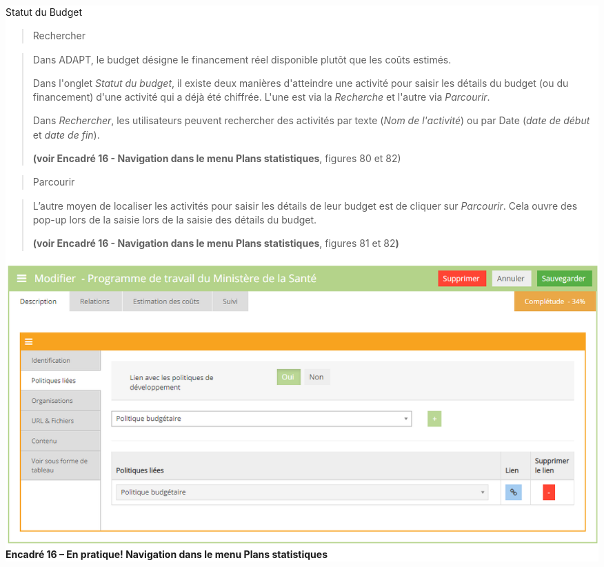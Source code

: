 <p>Statut du Budget</p>
</blockquote></td>
<td><blockquote>
<p>Rechercher</p>
</blockquote></td>
<td><blockquote>
<p>Dans ADAPT, le budget désigne le financement réel disponible plutôt que les coûts estimés.</p>
<p>Dans l'onglet <em>Statut du budget</em>, il existe deux manières d'atteindre une activité pour saisir les détails du budget (ou du financement) d'une activité qui a déjà été chiffrée. L'une est via la <em>Recherche</em> et l'autre via <em>Parcourir</em>.</p>
<p>Dans <em>Rechercher</em>, les utilisateurs peuvent rechercher des activités par texte (<em>Nom de l'activité</em>) ou par Date (<em>date de début</em> et <em>date de fin</em>).</p>
<p><strong>(voir Encadré 16 - Navigation dans le menu Plans statistiques</strong>, figures 80 et 82)</p>
</blockquote></td>
</tr>
<tr class="even">
<td></td>
<td></td>
<td><blockquote>
<p>Parcourir</p>
</blockquote></td>
<td><blockquote>
<p>L’autre moyen de localiser les activités pour saisir les détails de leur budget est de cliquer sur <em>Parcourir</em>. Cela ouvre des pop-up lors de la saisie lors de la saisie des détails du budget.</p>
<p><strong>(voir Encadré 16 - Navigation dans le menu Plans statistiques</strong>, figures 81 et 82<strong>)</strong></p>
</blockquote></td>
</tr>
</tbody>
</table>

#### ![](ADAPTmedia_fr\media\image94.png)Encadré 16 – En pratique! Navigation dans le menu Plans statistiques
